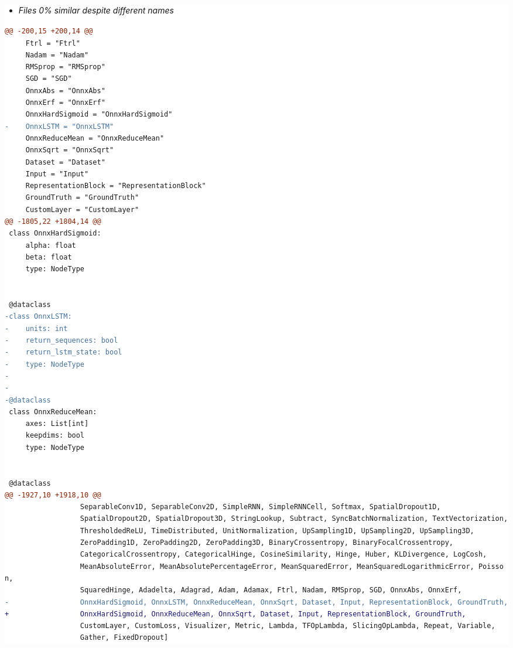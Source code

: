 * *Files 0% similar despite different names*

```diff
@@ -200,15 +200,14 @@
     Ftrl = "Ftrl"
     Nadam = "Nadam"
     RMSprop = "RMSprop"
     SGD = "SGD"
     OnnxAbs = "OnnxAbs"
     OnnxErf = "OnnxErf"
     OnnxHardSigmoid = "OnnxHardSigmoid"
-    OnnxLSTM = "OnnxLSTM"
     OnnxReduceMean = "OnnxReduceMean"
     OnnxSqrt = "OnnxSqrt"
     Dataset = "Dataset"
     Input = "Input"
     RepresentationBlock = "RepresentationBlock"
     GroundTruth = "GroundTruth"
     CustomLayer = "CustomLayer"
@@ -1805,22 +1804,14 @@
 class OnnxHardSigmoid:
     alpha: float
     beta: float
     type: NodeType
 
 
 @dataclass
-class OnnxLSTM:
-    units: int
-    return_sequences: bool
-    return_lstm_state: bool
-    type: NodeType
-
-
-@dataclass
 class OnnxReduceMean:
     axes: List[int]
     keepdims: bool
     type: NodeType
 
 
 @dataclass
@@ -1927,10 +1918,10 @@
                  SeparableConv1D, SeparableConv2D, SimpleRNN, SimpleRNNCell, Softmax, SpatialDropout1D, 
                  SpatialDropout2D, SpatialDropout3D, StringLookup, Subtract, SyncBatchNormalization, TextVectorization, 
                  ThresholdedReLU, TimeDistributed, UnitNormalization, UpSampling1D, UpSampling2D, UpSampling3D, 
                  ZeroPadding1D, ZeroPadding2D, ZeroPadding3D, BinaryCrossentropy, BinaryFocalCrossentropy, 
                  CategoricalCrossentropy, CategoricalHinge, CosineSimilarity, Hinge, Huber, KLDivergence, LogCosh, 
                  MeanAbsoluteError, MeanAbsolutePercentageError, MeanSquaredError, MeanSquaredLogarithmicError, Poisson, 
                  SquaredHinge, Adadelta, Adagrad, Adam, Adamax, Ftrl, Nadam, RMSprop, SGD, OnnxAbs, OnnxErf, 
-                 OnnxHardSigmoid, OnnxLSTM, OnnxReduceMean, OnnxSqrt, Dataset, Input, RepresentationBlock, GroundTruth, 
+                 OnnxHardSigmoid, OnnxReduceMean, OnnxSqrt, Dataset, Input, RepresentationBlock, GroundTruth, 
                  CustomLayer, CustomLoss, Visualizer, Metric, Lambda, TFOpLambda, SlicingOpLambda, Repeat, Variable, 
                  Gather, FixedDropout]
```